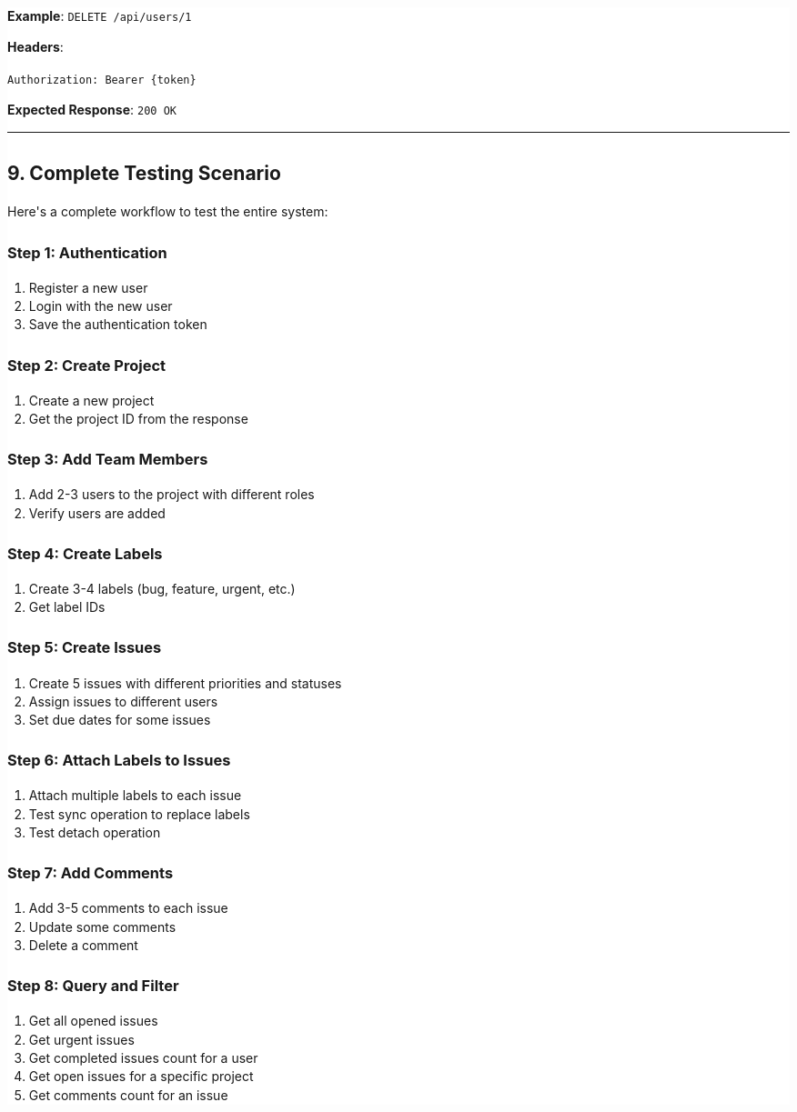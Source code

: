 **Example**: `DELETE /api/users/1`

**Headers**:
```
Authorization: Bearer {token}
```

**Expected Response**: `200 OK`

---

## 9. Complete Testing Scenario

Here's a complete workflow to test the entire system:

### Step 1: Authentication
1. Register a new user
2. Login with the new user
3. Save the authentication token

### Step 2: Create Project
1. Create a new project
2. Get the project ID from the response

### Step 3: Add Team Members
1. Add 2-3 users to the project with different roles
2. Verify users are added

### Step 4: Create Labels
1. Create 3-4 labels (bug, feature, urgent, etc.)
2. Get label IDs

### Step 5: Create Issues
1. Create 5 issues with different priorities and statuses
2. Assign issues to different users
3. Set due dates for some issues

### Step 6: Attach Labels to Issues
1. Attach multiple labels to each issue
2. Test sync operation to replace labels
3. Test detach operation

### Step 7: Add Comments
1. Add 3-5 comments to each issue
2. Update some comments
3. Delete a comment

### Step 8: Query and Filter
1. Get all opened issues
2. Get urgent issues
3. Get completed issues count for a user
4. Get open issues for a specific project
5. Get comments count for an issue
